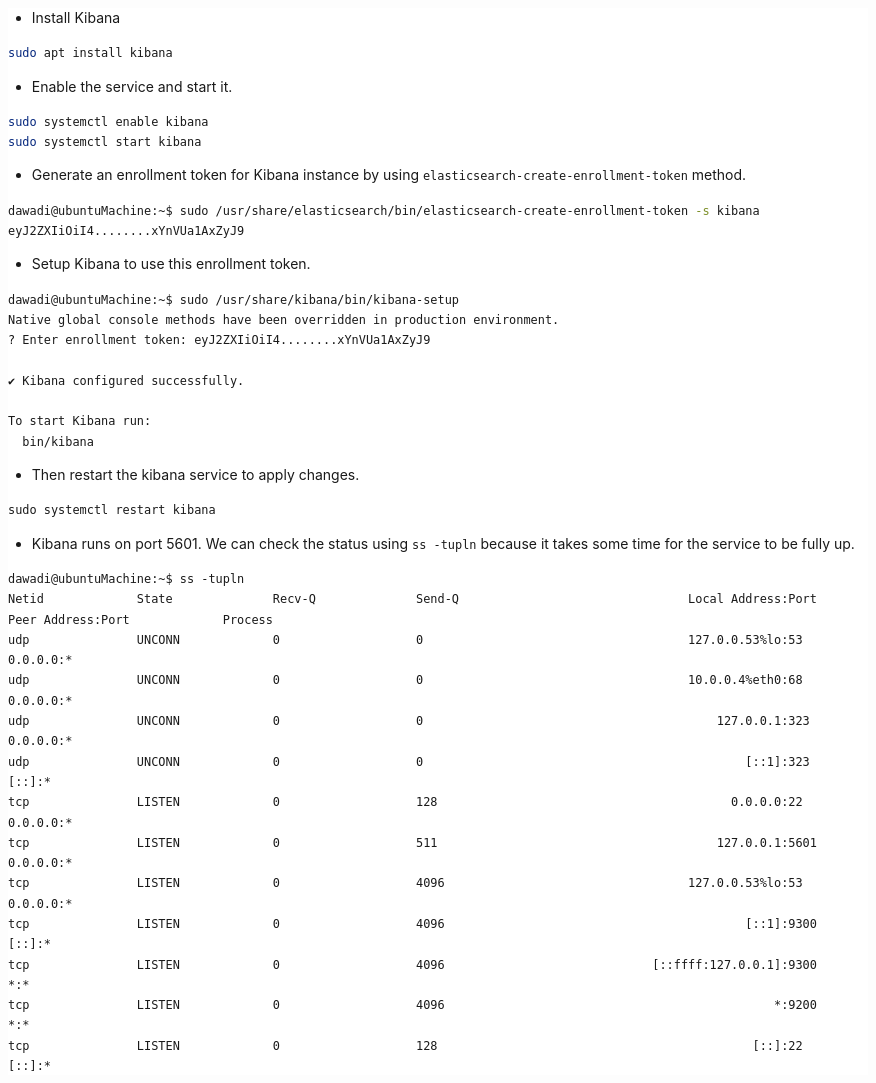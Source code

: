 
- Install Kibana
```bash
sudo apt install kibana
```
- Enable the service and start it.
```bash
sudo systemctl enable kibana
sudo systemctl start kibana
```
- Generate an enrollment token for Kibana instance by using `elasticsearch-create-enrollment-token` method.
```bash
dawadi@ubuntuMachine:~$ sudo /usr/share/elasticsearch/bin/elasticsearch-create-enrollment-token -s kibana
eyJ2ZXIiOiI4........xYnVUa1AxZyJ9
```
- Setup Kibana to use this enrollment token.
```
dawadi@ubuntuMachine:~$ sudo /usr/share/kibana/bin/kibana-setup 
Native global console methods have been overridden in production environment.
? Enter enrollment token: eyJ2ZXIiOiI4........xYnVUa1AxZyJ9

✔ Kibana configured successfully.

To start Kibana run:
  bin/kibana

```
- Then restart the kibana service to apply changes.
```
sudo systemctl restart kibana
```
- Kibana runs on port 5601. We can check the status using `ss -tupln` because it takes some time for the service to be fully up.
```
dawadi@ubuntuMachine:~$ ss -tupln
Netid             State              Recv-Q              Send-Q                                Local Address:Port                           Peer Address:Port             Process             
udp               UNCONN             0                   0                                     127.0.0.53%lo:53                                  0.0.0.0:*                                    
udp               UNCONN             0                   0                                     10.0.0.4%eth0:68                                  0.0.0.0:*                                    
udp               UNCONN             0                   0                                         127.0.0.1:323                                 0.0.0.0:*                                    
udp               UNCONN             0                   0                                             [::1]:323                                    [::]:*                                    
tcp               LISTEN             0                   128                                         0.0.0.0:22                                  0.0.0.0:*                                    
tcp               LISTEN             0                   511                                       127.0.0.1:5601                                0.0.0.0:*                                    
tcp               LISTEN             0                   4096                                  127.0.0.53%lo:53                                  0.0.0.0:*                                    
tcp               LISTEN             0                   4096                                          [::1]:9300                                   [::]:*                                    
tcp               LISTEN             0                   4096                             [::ffff:127.0.0.1]:9300                                      *:*                                    
tcp               LISTEN             0                   4096                                              *:9200                                      *:*                                    
tcp               LISTEN             0                   128                                            [::]:22                                     [::]:*                                    

```
